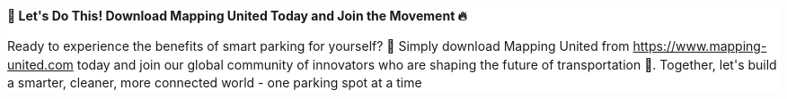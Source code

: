 **🚀 Let's Do This! Download Mapping United Today and Join the Movement 🔥**

Ready to experience the benefits of smart parking for yourself? 🤔 Simply download Mapping United from https://www.mapping-united.com today and join our global community of innovators who are shaping the future of transportation 🌟. Together, let's build a smarter, cleaner, more connected world - one parking spot at a time